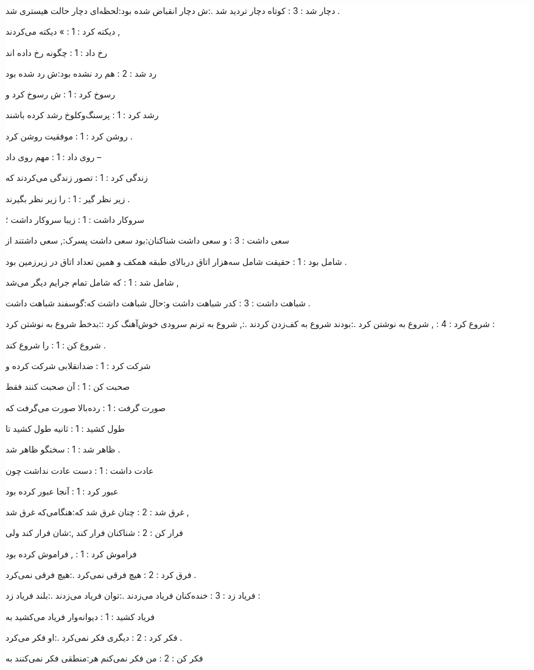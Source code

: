 دچار شد : 3 : کوتاه دچار تردید شد .:ش دچار انقباض شده بود:لحظه‌ای دچار حالت هیستری شد .

دیکته کرد : 1 : » دیکته می‌کردند ,

رخ داد : 1 : چگونه رخ داده‌ اند

رد شد : 2 : هم رد نشده بود:ش رد شده بود

رسوخ کرد : 1 : ش رسوخ کرد و

رشد کرد : 1 : پرسنگ‌وکلوخ رشد کرده باشند

روشن کرد : 1 : موفقیت روشن کرد .

روی داد : 1 : مهم روی داد –

زندگی کرد : 1 : تصور زندگی می‌کردند که

زیر نظر گیر : 1 : را زیر نظر بگیرند .

سروکار داشت : 1 : زیبا سروکار داشت ؛

سعی داشت : 3 : و سعی داشت شناکنان:بود سعی داشت پسرک:, سعی داشتند از

شامل بود : 1 : حقیقت شامل سه‌هزار اتاق دربالای طبقه همکف و همین تعداد اتاق در زیرزمین بود .

شامل شد : 1 : که شامل تمام جرایم دیگر می‌شد ,

شباهت داشت : 3 : کدر شباهت داشت و:حال شباهت داشت که:گوسفند شباهت داشت .

شروع کرد : 4 : , شروع به نوشتن کرد .:بودند شروع به کف‌زدن کردند .:, شروع به ترنم سرودی خوش‌آهنگ کرد ::بدخط شروع به نوشتن کرد :

شروع کن : 1 : را شروع کند .

شرکت کرد : 1 : ضدانقلابی شرکت کرده و

صحبت کن : 1 : آن صحبت کنند فقط

صورت گرفت : 1 : رده‌بالا صورت می‌گرفت که

طول کشید : 1 : ثانیه طول کشید تا

ظاهر شد : 1 : سخنگو ظاهر شد .

عادت داشت : 1 : دست عادت نداشت چون

عبور کرد : 1 : آنجا عبور کرده بود

غرق شد : 2 : چنان غرق شد که:هنگامی‌که غرق شد ,

فرار کن : 2 : شناکنان فرار کند ,:شان فرار کند ولی

فراموش کرد : 1 : , فراموش کرده بود

فرق کرد : 2 : هیچ فرقی نمی‌کرد .:هیچ فرقی نمی‌کرد .

فریاد زد : 3 : خنده‌کنان فریاد می‌زدند .:توان فریاد می‌زدند .:بلند فریاد زد :

فریاد کشید : 1 : دیوانه‌وار فریاد می‌کشید به

فکر کرد : 2 : دیگری فکر نمی‌کرد .:او فکر می‌کرد .

فکر کن : 2 : من فکر نمی‌کنم هر:منطقی فکر نمی‌کنند به
